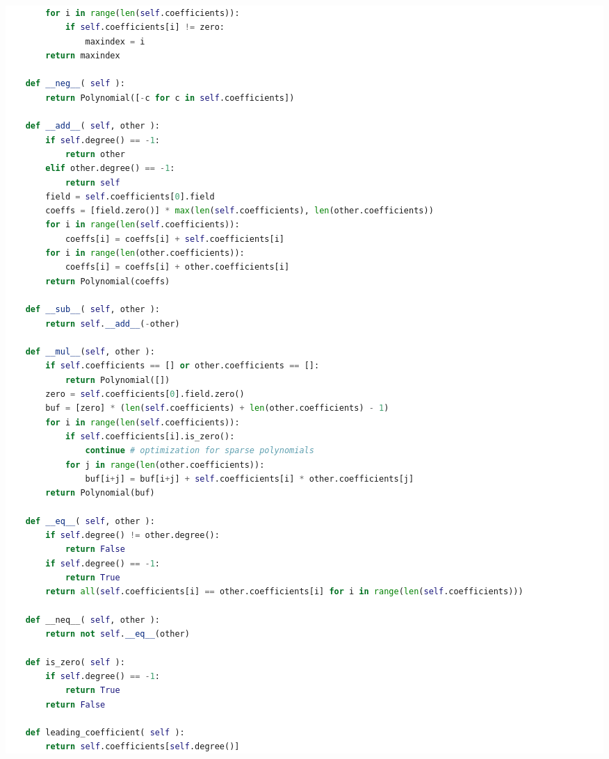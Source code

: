 ```python
        for i in range(len(self.coefficients)):
            if self.coefficients[i] != zero:
                maxindex = i
        return maxindex

    def __neg__( self ):
        return Polynomial([-c for c in self.coefficients])

    def __add__( self, other ):
        if self.degree() == -1:
            return other
        elif other.degree() == -1:
            return self
        field = self.coefficients[0].field
        coeffs = [field.zero()] * max(len(self.coefficients), len(other.coefficients))
        for i in range(len(self.coefficients)):
            coeffs[i] = coeffs[i] + self.coefficients[i]
        for i in range(len(other.coefficients)):
            coeffs[i] = coeffs[i] + other.coefficients[i]
        return Polynomial(coeffs)

    def __sub__( self, other ):
        return self.__add__(-other)

    def __mul__(self, other ):
        if self.coefficients == [] or other.coefficients == []:
            return Polynomial([])
        zero = self.coefficients[0].field.zero()
        buf = [zero] * (len(self.coefficients) + len(other.coefficients) - 1)
        for i in range(len(self.coefficients)):
            if self.coefficients[i].is_zero():
                continue # optimization for sparse polynomials
            for j in range(len(other.coefficients)):
                buf[i+j] = buf[i+j] + self.coefficients[i] * other.coefficients[j]
        return Polynomial(buf)

    def __eq__( self, other ):
        if self.degree() != other.degree():
            return False
        if self.degree() == -1:
            return True
        return all(self.coefficients[i] == other.coefficients[i] for i in range(len(self.coefficients)))

    def __neq__( self, other ):
        return not self.__eq__(other)

    def is_zero( self ):
        if self.degree() == -1:
            return True
        return False

    def leading_coefficient( self ):
        return self.coefficients[self.degree()]
```
